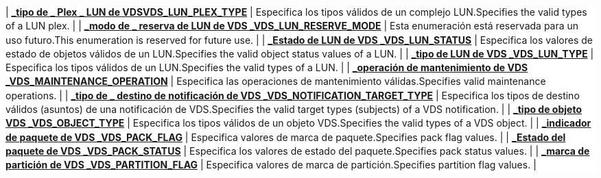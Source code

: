 | [<span data-ttu-id="6951e-174">**\_tipo de \_ Plex \_ LUN de VDS**</span><span class="sxs-lookup"><span data-stu-id="6951e-174">**VDS\_LUN\_PLEX\_TYPE**</span></span>](/windows/desktop/api/Vds/ne-vds-vds_lun_plex_type)                                                | <span data-ttu-id="6951e-175">Especifica los tipos válidos de un complejo LUN.</span><span class="sxs-lookup"><span data-stu-id="6951e-175">Specifies the valid types of a LUN plex.</span></span>                                                                                                                |
| [<span data-ttu-id="6951e-176">**\_modo de \_ reserva de LUN de VDS \_**</span><span class="sxs-lookup"><span data-stu-id="6951e-176">**VDS\_LUN\_RESERVE\_MODE**</span></span>](/windows/desktop/api/Vds/ne-vds-vds_lun_reserve_mode)                                          | <span data-ttu-id="6951e-177">Esta enumeración está reservada para un uso futuro.</span><span class="sxs-lookup"><span data-stu-id="6951e-177">This enumeration is reserved for future use.</span></span>                                                                                                            |
| [<span data-ttu-id="6951e-178">**\_Estado de LUN de VDS \_**</span><span class="sxs-lookup"><span data-stu-id="6951e-178">**VDS\_LUN\_STATUS**</span></span>](/windows/desktop/api/Vds/ne-vds-vds_lun_status)                                                       | <span data-ttu-id="6951e-179">Especifica los valores de estado de objetos válidos de un LUN.</span><span class="sxs-lookup"><span data-stu-id="6951e-179">Specifies the valid object status values of a LUN.</span></span>                                                                                                      |
| [<span data-ttu-id="6951e-180">**\_tipo de LUN de VDS \_**</span><span class="sxs-lookup"><span data-stu-id="6951e-180">**VDS\_LUN\_TYPE**</span></span>](/windows/desktop/api/Vds/ne-vds-vds_lun_type)                                                           | <span data-ttu-id="6951e-181">Especifica los tipos válidos de un LUN.</span><span class="sxs-lookup"><span data-stu-id="6951e-181">Specifies the valid types of a LUN.</span></span>                                                                                                                     |
| [<span data-ttu-id="6951e-182">**\_operación de mantenimiento de VDS \_**</span><span class="sxs-lookup"><span data-stu-id="6951e-182">**VDS\_MAINTENANCE\_OPERATION**</span></span>](/windows/desktop/api/Vds/ne-vds-vds_maintenance_operation)                                 | <span data-ttu-id="6951e-183">Especifica las operaciones de mantenimiento válidas.</span><span class="sxs-lookup"><span data-stu-id="6951e-183">Specifies valid maintenance operations.</span></span>                                                                                                                 |
| [<span data-ttu-id="6951e-184">**\_tipo de \_ destino de notificación de VDS \_**</span><span class="sxs-lookup"><span data-stu-id="6951e-184">**VDS\_NOTIFICATION\_TARGET\_TYPE**</span></span>](/windows/desktop/api/Vds/ne-vds-vds_notification_target_type)                          | <span data-ttu-id="6951e-185">Especifica los tipos de destino válidos (asuntos) de una notificación de VDS.</span><span class="sxs-lookup"><span data-stu-id="6951e-185">Specifies the valid target types (subjects) of a VDS notification.</span></span>                                                                                      |
| [<span data-ttu-id="6951e-186">**\_tipo de objeto VDS \_**</span><span class="sxs-lookup"><span data-stu-id="6951e-186">**VDS\_OBJECT\_TYPE**</span></span>](/windows/desktop/api/Vds/ne-vds-vds_object_type)                                                     | <span data-ttu-id="6951e-187">Especifica los tipos válidos de un objeto VDS.</span><span class="sxs-lookup"><span data-stu-id="6951e-187">Specifies the valid types of a VDS object.</span></span>                                                                                                              |
| [<span data-ttu-id="6951e-188">**\_indicador de paquete de VDS \_**</span><span class="sxs-lookup"><span data-stu-id="6951e-188">**VDS\_PACK\_FLAG**</span></span>](/windows/desktop/api/Vds/ne-vds-vds_pack_flag)                                                         | <span data-ttu-id="6951e-189">Especifica valores de marca de paquete.</span><span class="sxs-lookup"><span data-stu-id="6951e-189">Specifies pack flag values.</span></span>                                                                                                                             |
| [<span data-ttu-id="6951e-190">**\_Estado del paquete de VDS \_**</span><span class="sxs-lookup"><span data-stu-id="6951e-190">**VDS\_PACK\_STATUS**</span></span>](/windows/desktop/api/Vds/ne-vds-vds_pack_status)                                                     | <span data-ttu-id="6951e-191">Especifica los valores de estado del paquete.</span><span class="sxs-lookup"><span data-stu-id="6951e-191">Specifies pack status values.</span></span>                                                                                                                           |
| [<span data-ttu-id="6951e-192">**\_marca de partición de VDS \_**</span><span class="sxs-lookup"><span data-stu-id="6951e-192">**VDS\_PARTITION\_FLAG**</span></span>](/windows/desktop/api/Vds/ne-vds-vds_partition_flag)                                               | <span data-ttu-id="6951e-193">Especifica valores de marca de partición.</span><span class="sxs-lookup"><span data-stu-id="6951e-193">Specifies partition flag values.</span></span>                                                                                                                        |